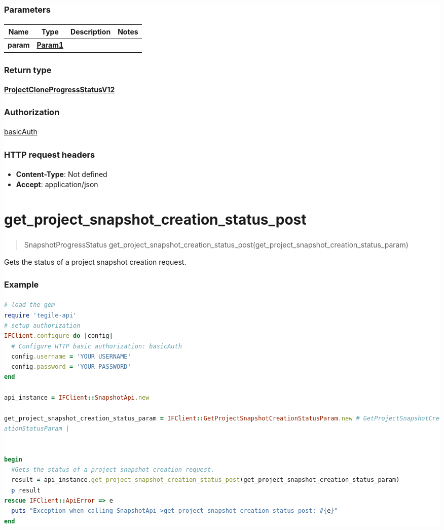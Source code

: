 ### Parameters

Name | Type | Description  | Notes
------------- | ------------- | ------------- | -------------
 **param** | [**Param1**](Param1.md)|  | 

### Return type

[**ProjectCloneProgressStatusV12**](ProjectCloneProgressStatusV12.md)

### Authorization

[basicAuth](../README.md#basicAuth)

### HTTP request headers

 - **Content-Type**: Not defined
 - **Accept**: application/json



# **get_project_snapshot_creation_status_post**
> SnapshotProgressStatus get_project_snapshot_creation_status_post(get_project_snapshot_creation_status_param)

Gets the status of a project snapshot creation request.

### Example
```ruby
# load the gem
require 'tegile-api'
# setup authorization
IFClient.configure do |config|
  # Configure HTTP basic authorization: basicAuth
  config.username = 'YOUR USERNAME'
  config.password = 'YOUR PASSWORD'
end

api_instance = IFClient::SnapshotApi.new

get_project_snapshot_creation_status_param = IFClient::GetProjectSnapshotCreationStatusParam.new # GetProjectSnapshotCreationStatusParam | 


begin
  #Gets the status of a project snapshot creation request.
  result = api_instance.get_project_snapshot_creation_status_post(get_project_snapshot_creation_status_param)
  p result
rescue IFClient::ApiError => e
  puts "Exception when calling SnapshotApi->get_project_snapshot_creation_status_post: #{e}"
end
```
